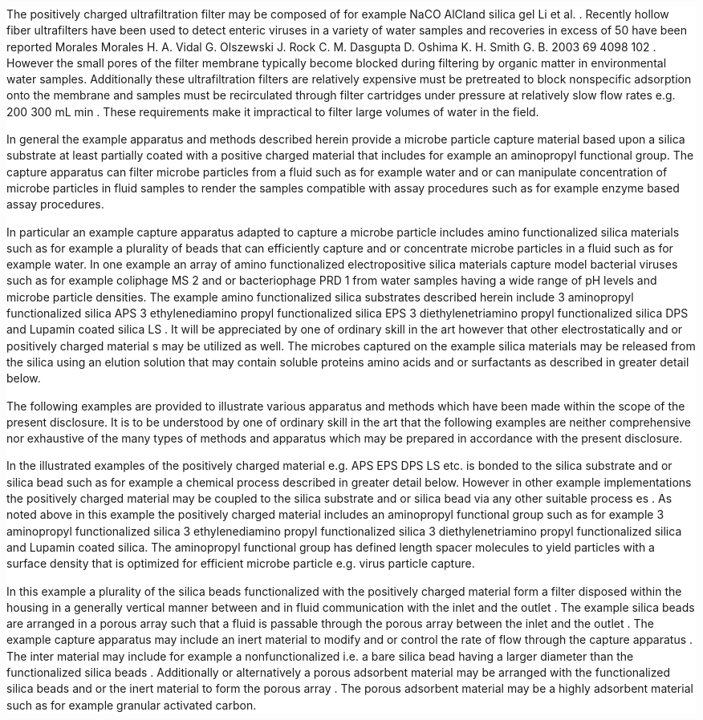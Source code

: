 The positively charged ultrafiltration filter may be composed of for example NaCO AlCland silica gel Li et al. . Recently hollow fiber ultrafilters have been used to detect enteric viruses in a variety of water samples and recoveries in excess of 50 have been reported Morales Morales H. A. Vidal G. Olszewski J. Rock C. M. Dasgupta D. Oshima K. H. Smith G. B. 2003 69 4098 102 . However the small pores of the filter membrane typically become blocked during filtering by organic matter in environmental water samples. Additionally these ultrafiltration filters are relatively expensive must be pretreated to block nonspecific adsorption onto the membrane and samples must be recirculated through filter cartridges under pressure at relatively slow flow rates e.g. 200 300 mL min . These requirements make it impractical to filter large volumes of water in the field.

In general the example apparatus and methods described herein provide a microbe particle capture material based upon a silica substrate at least partially coated with a positive charged material that includes for example an aminopropyl functional group. The capture apparatus can filter microbe particles from a fluid such as for example water and or can manipulate concentration of microbe particles in fluid samples to render the samples compatible with assay procedures such as for example enzyme based assay procedures.

In particular an example capture apparatus adapted to capture a microbe particle includes amino functionalized silica materials such as for example a plurality of beads that can efficiently capture and or concentrate microbe particles in a fluid such as for example water. In one example an array of amino functionalized electropositive silica materials capture model bacterial viruses such as for example coliphage MS 2 and or bacteriophage PRD 1 from water samples having a wide range of pH levels and microbe particle densities. The example amino functionalized silica substrates described herein include 3 aminopropyl functionalized silica APS 3 ethylenediamino propyl functionalized silica EPS 3 diethylenetriamino propyl functionalized silica DPS and Lupamin coated silica LS . It will be appreciated by one of ordinary skill in the art however that other electrostatically and or positively charged material s may be utilized as well. The microbes captured on the example silica materials may be released from the silica using an elution solution that may contain soluble proteins amino acids and or surfactants as described in greater detail below.

The following examples are provided to illustrate various apparatus and methods which have been made within the scope of the present disclosure. It is to be understood by one of ordinary skill in the art that the following examples are neither comprehensive nor exhaustive of the many types of methods and apparatus which may be prepared in accordance with the present disclosure.

In the illustrated examples of the positively charged material e.g. APS EPS DPS LS etc. is bonded to the silica substrate and or silica bead such as for example a chemical process described in greater detail below. However in other example implementations the positively charged material may be coupled to the silica substrate and or silica bead via any other suitable process es . As noted above in this example the positively charged material includes an aminopropyl functional group such as for example 3 aminopropyl functionalized silica 3 ethylenediamino propyl functionalized silica 3 diethylenetriamino propyl functionalized silica and Lupamin coated silica. The aminopropyl functional group has defined length spacer molecules to yield particles with a surface density that is optimized for efficient microbe particle e.g. virus particle capture.

In this example a plurality of the silica beads functionalized with the positively charged material form a filter disposed within the housing in a generally vertical manner between and in fluid communication with the inlet and the outlet . The example silica beads are arranged in a porous array such that a fluid is passable through the porous array between the inlet and the outlet . The example capture apparatus may include an inert material to modify and or control the rate of flow through the capture apparatus . The inter material may include for example a nonfunctionalized i.e. a bare silica bead having a larger diameter than the functionalized silica beads . Additionally or alternatively a porous adsorbent material may be arranged with the functionalized silica beads and or the inert material to form the porous array . The porous adsorbent material may be a highly adsorbent material such as for example granular activated carbon.
